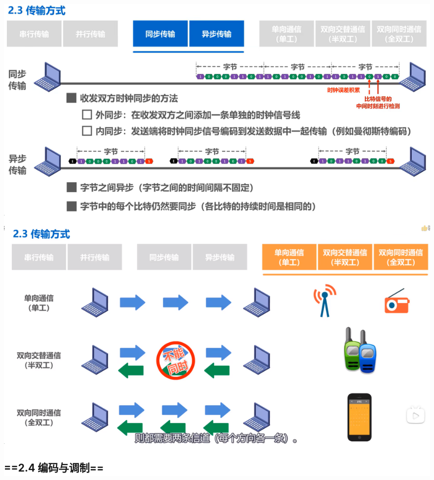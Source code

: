 ![image-20231119184644011](0000_计算机网络.assets/image-20231119184644011.png)

![image-20231122122823694](0000_计算机网络.assets/image-20231122122823694.png)



## ==2.4 编码与调制==
